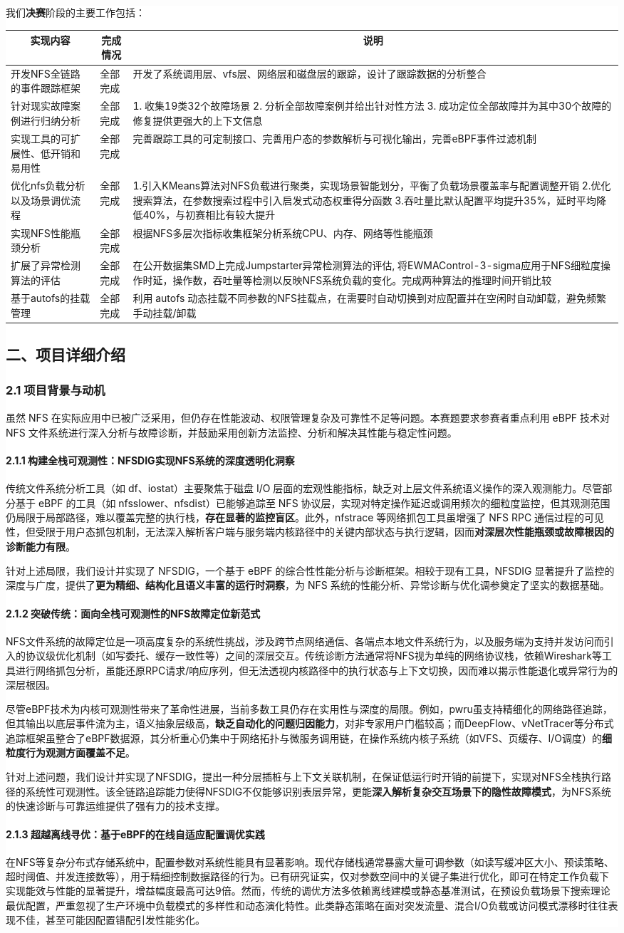 
我们**决赛**阶段的主要工作包括：
<div align="center">

| 实现内容                      | 完成情况 | 说明                            |
| ---------------------------- | -------- | ------------------------------- |  
|  开发NFS全链路的事件跟踪框架        | 全部完成 |   开发了系统调用层、vfs层、网络层和磁盘层的跟踪，设计了跟踪数据的分析整合          |
|  针对现实故障案例进行归纳分析      | 全部完成 |   1. 收集19类32个故障场景 2. 分析全部故障案例并给出针对性方法 3. 成功定位全部故障并为其中30个故障的修复提供更强大的上下文信息          |
| 实现工具的可扩展性、低开销和易用性                  | 全部完成 |  完善跟踪工具的可定制接口、完善用户态的参数解析与可视化输出，完善eBPF事件过滤机制          |
|  优化nfs负载分析以及场景调优流程     | 全部完成 | 1.引入KMeans算法对NFS负载进行聚类，实现场景智能划分，平衡了负载场景覆盖率与配置调整开销   2.优化搜索算法，在参数搜索过程中引入启发式动态权重得分函数  3.吞吐量比默认配置平均提升35%，延时平均降低40%，与初赛相比有较大提升 |
|  实现NFS性能瓶颈分析     | 全部完成 | 根据NFS多层次指标收集框架分析系统CPU、内存、网络等性能瓶颈  |
|  扩展了异常检测算法的评估 | 全部完成 | 在公开数据集SMD上完成Jumpstarter异常检测算法的评估, 将EWMAControl-3-sigma应用于NFS细粒度操作时延，操作数，吞吐量等检测以反映NFS系统负载的变化。完成两种算法的推理时间开销比较 | 
| 基于autofs的挂载管理 |  全部完成       |  利用 autofs 动态挂载不同参数的NFS挂载点，在需要时自动切换到对应配置并在空闲时自动卸载，避免频繁手动挂载/卸载     |
</div>



## 二、项目详细介绍
### 2.1 项目背景与动机

虽然 NFS 在实际应用中已被广泛采用，但仍存在性能波动、权限管理复杂及可靠性不足等问题。本赛题要求参赛者重点利用 eBPF 技术对 NFS 文件系统进行深入分析与故障诊断，并鼓励采用创新方法监控、分析和解决其性能与稳定性问题。  

#### 2.1.1 构建全栈可观测性：NFSDIG实现NFS系统的深度透明化洞察

传统文件系统分析工具（如 df、iostat）主要聚焦于磁盘 I/O 层面的宏观性能指标，缺乏对上层文件系统语义操作的深入观测能力。尽管部分基于 eBPF 的工具（如 nfsslower、nfsdist）已能够追踪至 NFS 协议层，实现对特定操作延迟或调用频次的细粒度监控，但其观测范围仍局限于局部路径，难以覆盖完整的执行栈，**存在显著的监控盲区**。此外，nfstrace 等网络抓包工具虽增强了 NFS RPC 通信过程的可见性，但受限于用户态抓包机制，无法深入解析客户端与服务端内核路径中的关键内部状态与执行逻辑，因而**对深层次性能瓶颈或故障根因的诊断能力有限**。

针对上述局限，我们设计并实现了 NFSDIG，一个基于 eBPF 的综合性性能分析与诊断框架。相较于现有工具，NFSDIG 显著提升了监控的深度与广度，提供了**更为精细、结构化且语义丰富的运行时洞察**，为 NFS 系统的性能分析、异常诊断与优化调参奠定了坚实的数据基础。

#### 2.1.2 突破传统：面向全栈可观测性的NFS故障定位新范式

NFS文件系统的故障定位是一项高度复杂的系统性挑战，涉及跨节点网络通信、各端点本地文件系统行为，以及服务端为支持并发访问而引入的协议级优化机制（如写委托、缓存一致性等）之间的深层交互。传统诊断方法通常将NFS视为单纯的网络协议栈，依赖Wireshark等工具进行网络抓包分析，虽能还原RPC请求/响应序列，但无法透视内核路径中的执行状态与上下文切换，因而难以揭示性能退化或异常行为的深层根因。

尽管eBPF技术为内核可观测性带来了革命性进展，当前多数工具仍存在实用性与深度的局限。例如，pwru虽支持精细化的网络路径追踪，但其输出以底层事件流为主，语义抽象层级高，**缺乏自动化的问题归因能力**，对非专家用户门槛较高；而DeepFlow、vNetTracer等分布式追踪框架虽整合了eBPF数据源，其分析重心仍集中于网络拓扑与微服务调用链，在操作系统内核子系统（如VFS、页缓存、I/O调度）的**细粒度行为观测方面覆盖不足**。

针对上述问题，我们设计并实现了NFSDIG，提出一种分层插桩与上下文关联机制，在保证低运行时开销的前提下，实现对NFS全栈执行路径的系统性可观测性。该全链路追踪能力使得NFSDIG不仅能够识别表层异常，更能**深入解析复杂交互场景下的隐性故障模式**，为NFS系统的快速诊断与可靠运维提供了强有力的技术支撑。

#### 2.1.3 超越离线寻优：基于eBPF的在线自适应配置调优实践

在NFS等复杂分布式存储系统中，配置参数对系统性能具有显著影响。现代存储栈通常暴露大量可调参数（如读写缓冲区大小、预读策略、超时阈值、并发连接数等），用于精细控制数据路径的行为。已有研究证实，仅对参数空间中的关键子集进行优化，即可在特定工作负载下实现能效与性能的显著提升，增益幅度最高可达9倍。然而，传统的调优方法多依赖离线建模或静态基准测试，在预设负载场景下搜索理论最优配置，严重忽视了生产环境中负载模式的多样性和动态演化特性。此类静态策略在面对突发流量、混合I/O负载或访问模式漂移时往往表现不佳，甚至可能因配置错配引发性能劣化。

